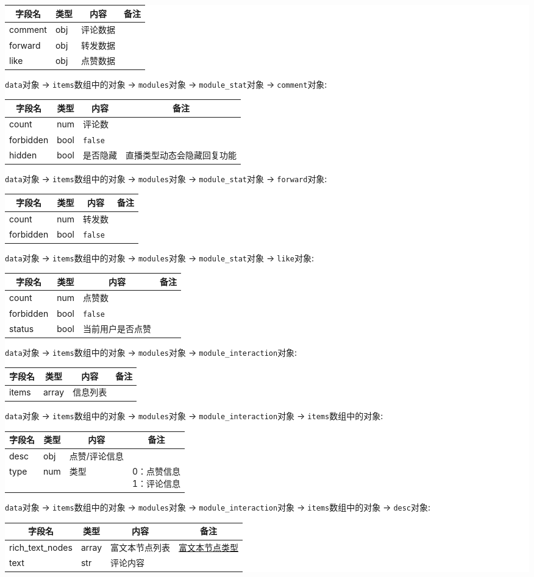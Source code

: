 | 字段名     | 类型  | 内容   | 备注  |
|---------|-----|------|-----|
| comment | obj | 评论数据 |     |
| forward | obj | 转发数据 |     |
| like    | obj | 点赞数据 |     |

`data`对象 -> `items`数组中的对象 -> `modules`对象 -> `module_stat`对象 -> `comment`对象:

| 字段名       | 类型   | 内容      | 备注            |
|-----------|------|---------|---------------|
| count     | num  | 评论数     |               |
| forbidden | bool | `false` |               |
| hidden    | bool | 是否隐藏    | 直播类型动态会隐藏回复功能 |

`data`对象 -> `items`数组中的对象 -> `modules`对象 -> `module_stat`对象 -> `forward`对象:

| 字段名       | 类型   | 内容      | 备注  |
|-----------|------|---------|-----|
| count     | num  | 转发数     |     |
| forbidden | bool | `false` |     |

`data`对象 -> `items`数组中的对象 -> `modules`对象 -> `module_stat`对象 -> `like`对象:

| 字段名       | 类型   | 内容       | 备注  |
|-----------|------|----------|-----|
| count     | num  | 点赞数      |     |
| forbidden | bool | `false`  |     |
| status    | bool | 当前用户是否点赞 |     |

`data`对象 -> `items`数组中的对象 -> `modules`对象 -> `module_interaction`对象:

| 字段名   | 类型    | 内容   | 备注  |
|-------|-------|------|-----|
| items | array | 信息列表 |     |

`data`对象 -> `items`数组中的对象 -> `modules`对象 -> `module_interaction`对象 -> `items`数组中的对象:

| 字段名  | 类型  | 内容      | 备注                |
|------|-----|---------|-------------------|
| desc | obj | 点赞/评论信息 |                   |
| type | num | 类型      | 0：点赞信息<br/>1：评论信息 |

`data`对象 -> `items`数组中的对象 -> `modules`对象 -> `module_interaction`对象 -> `items`数组中的对象 -> `desc`对象:

| 字段名             | 类型    | 内容      | 备注                                   |
|-----------------|-------|---------|--------------------------------------|
| rich_text_nodes | array | 富文本节点列表 | [富文本节点类型](./dynamic_enum.md#富文本节点类型) |
| text            | str   | 评论内容    |                                      |
